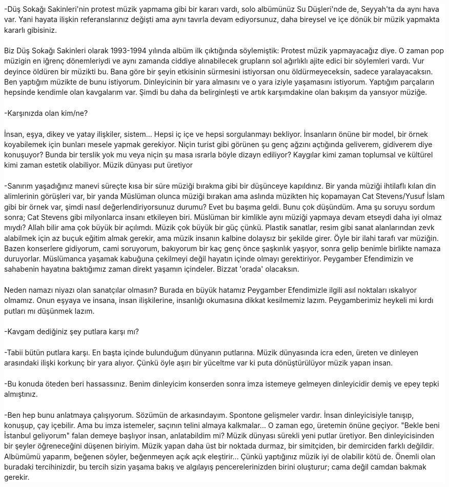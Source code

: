    -Düş Sokağı Sakinleri'nin protest müzik yapmama gibi bir kararı vardı, solo albümünüz Su Düşleri'nde de, Seyyah'ta da aynı hava var. Yani hayata ilişkin referanslarınız değişti ama aynı tavırla devam ediyorsunuz, daha bireysel ve içe dönük bir müzik yapmakta kararlı gibisiniz.
   <br/>
   <br/>
   Biz Düş Sokağı Sakinleri olarak 1993-1994 yılında albüm ilk çıktığında söylemiştik: Protest müzik yapmayacağız diye. O zaman pop müzigin en iğrenç dönemleriydi ve aynı zamanda ciddiye alınabilecek grupların sol ağırlıklı ajite edici bir söylemleri vardı. Vur deyince öldüren bir müzikti bu. Bana göre bir şeyin etkisinin sürmesini istiyorsan onu öldürmeyeceksin, sadece yaralayacaksın. Ben yaptığım müzikte de bunu istiyorum. Dinleyicinin bir yara almasını ve o yara iziyle yaşamasını istiyorum. Yaptığım parçaların hepsinde kendimle olan kavgalarım var. Şimdi bu daha da belirginleşti ve artık karşımdakine olan bakışım da yansıyor müziğe.
   <br/>
   <br/>
   -Karşınızda olan kim/ne?
   <br/>
   <br/>
   İnsan, eşya, dikey ve yatay ilişkiler, sistem... Hepsi iç içe ve hepsi sorgulanmayı bekliyor. İnsanların önüne bir model, bir örnek koyabilemek için bunları mesele yapmak gerekiyor. Niçin turist gibi görünen şu genç ağzını açtığında geliverem, gidiverem diye konuşuyor? Bunda bir terslik yok mu veya niçin şu masa ısrarla böyle dizayn ediliyor? Kaygılar kimi zaman toplumsal ve kültürel kimi zaman estetik olabiliyor. Müzik dünyası put üretiyor
   <br/>
   <br/>
   -Sanırım yaşadığınız manevi süreçte kısa bir süre müziği bırakma gibi bir düşünceye kapıldınız. Bir yanda müziği ihtilaflı kılan din alimlerinin görüşleri var, bir yanda Müslüman olunca müziği bırakan ama aslında müzikten hiç kopamayan Cat Stevens/Yusuf İslam gibi bir örnek var, şimdi nasıl değerlendiriyorsunuz durumu?  Evet bu başıma geldi. Bunu çok düşündüm. Ama şu soruyu sordum sonra; Cat Stevens gibi milyonlarca insanı etkileyen biri. Müslüman bir kimlikle aynı müziği yapmaya devam etseydi daha iyi olmaz mıydı? Allah bilir ama çok büyük bir açılımdı. Müzik çok büyük bir güç çünkü. Plastik sanatlar, resim gibi sanat alanlarından zevk alabilmek için az buçuk eğitim almak gerekir, ama müzik insanın kalbine dolaysız bir şekilde girer. Öyle bir ilahi tarafı var müziğin. Bazen konserlere gidiyorum, cami soruyorum, bakıyorum bir kaç genç önce şaşkınlık yaşıyor, sonra gelip benimle birlikte namaza duruyorlar. Müslümanca yaşamak kabuğuna çekilmeyi değil hayatın içinde olmayı gerektiriyor. Peygamber Efendimizin ve sahabenin hayatına baktığımız zaman direkt yaşamın içindeler. Bizzat 'orada' olacaksın.
   <br/>
   <br/>
   Neden namazı niyazı olan sanatçılar olmasın? Burada en büyük hatamız Peygamber Efendimizle ilgili asıl noktaları ıskalıyor olmamız. Onun eşyaya ve insana, insan ilişkilerine, insanlığı okumasına dikkat kesilmemiz lazım. Peygamberimiz heykeli mi kırdı putları mı düşünmek lazım.
   <br/>
   <br/>
   -Kavgam dediğiniz şey putlara karşı mı?
   <br/>
   <br/>
   -Tabii bütün putlara karşı. En başta içinde bulunduğum dünyanın putlarına. Müzik dünyasında icra eden, üreten ve dinleyen arasındaki ilişki korkunç bir yara alıyor. Çünkü öyle aşırı bir yüceltme var ki puta dönüştürülüyor müzik yapan insan.
   <br/>
   <br/>
   -Bu konuda öteden beri hassassınız. Benim dinleyicim konserden sonra imza istemeye gelmeyen dinleyicidir demiş ve epey tepki almıştınız.
   <br/>
   <br/>
   -Ben hep bunu anlatmaya çalışıyorum. Sözümün de arkasındayım. Spontone gelişmeler vardır. İnsan dinleyicisiyle tanışıp, konuşup, çay içebilir. Ama bu imza istemeler, saçının telini almaya kalkmalar... O zaman ego, üretemin önüne geçiyor. "Bekle beni İstanbul geliyorum" falan demeye başlıyor insan, anlatabildim mi? Müzik dünyası sürekli yeni putlar üretiyor. Ben dinleyicisinden bir şeyler öğreneceğini düşenen biriyim. Müzik yapan daha üst bir noktada durmaz, bir simitçiden, bir demirciden farklı değildir. Albümümü yaparım, beğenen söyler, beğenmeyen açık açık eleştirir... Çünkü yaptığınız müzik iyi de olabilir kötü de. Önemli olan buradaki tercihinizdir, bu tercih sizin yaşama bakış ve algılayış pencerelerinizden birini oluşturur; cama değil camdan bakmak gerekir.
   <br/>